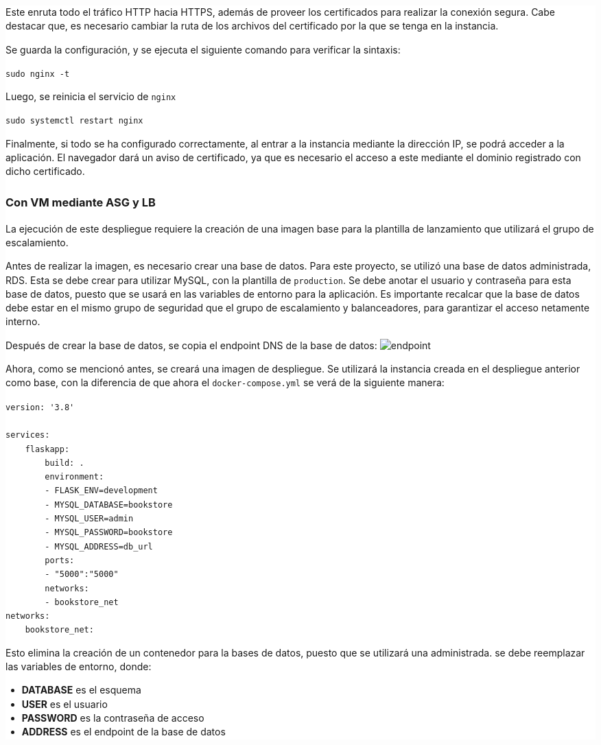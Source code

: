 Este enruta todo el tráfico HTTP hacia HTTPS, además de proveer los certificados para realizar la conexión segura. Cabe destacar que, es necesario cambiar la ruta de los archivos del certificado por la que se tenga en la instancia.

Se guarda la configuración, y se ejecuta el siguiente comando para verificar la sintaxis:

    sudo nginx -t

Luego, se reinicia el servicio de `nginx`

    sudo systemctl restart nginx

Finalmente,  si todo se ha configurado correctamente, al entrar a la instancia mediante la dirección IP, se podrá acceder a la aplicación. El navegador dará un aviso de certificado, ya que es necesario el acceso a este mediante el dominio registrado con dicho certificado.

### Con VM mediante ASG y LB

La ejecución de este despliegue requiere la creación de una imagen base para la plantilla de lanzamiento que utilizará el grupo de escalamiento. 

Antes de realizar la imagen, es necesario crear una base de datos. Para este proyecto, se utilizó una base de datos administrada, RDS. Esta se debe crear para utilizar MySQL, con la plantilla de `production`. Se debe anotar el usuario y contraseña para esta base de datos, puesto que se usará en las variables de entorno para la aplicación. Es importante recalcar que la base de datos debe estar en el mismo grupo de seguridad que el grupo de escalamiento y balanceadores, para garantizar el acceso netamente interno.

Después de crear la base de datos, se copia el endpoint DNS de la base de datos:
![endpoint](https://i.imgur.com/OWKI6zO.png)

Ahora, como se mencionó antes, se creará una imagen de despliegue. Se utilizará la instancia creada en el despliegue anterior como base, con la diferencia de que ahora el `docker-compose.yml` se verá de la siguiente manera:
```docker-compose
version: '3.8'

services:
	flaskapp:
		build: .
		environment:
		- FLASK_ENV=development
		- MYSQL_DATABASE=bookstore
		- MYSQL_USER=admin
		- MYSQL_PASSWORD=bookstore
		- MYSQL_ADDRESS=db_url
		ports:
		- "5000":"5000"
		networks:
		- bookstore_net
networks:
	bookstore_net:
```
Esto elimina la creación de un contenedor para la bases de datos, puesto que se utilizará una administrada. se debe reemplazar las variables de entorno, donde:
 * **DATABASE** es el esquema
 * **USER** es el usuario
 * **PASSWORD** es la contraseña de acceso
 * **ADDRESS** es el endpoint de la base de datos
